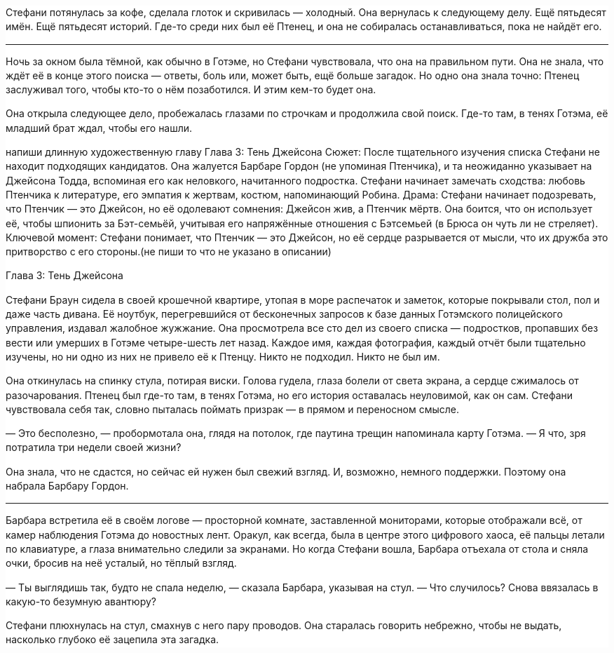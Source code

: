 Стефани потянулась за кофе, сделала глоток и скривилась — холодный. Она вернулась к следующему делу. Ещё пятьдесят имён. Ещё пятьдесят историй. Где-то среди них был её Птенец, и она не собиралась останавливаться, пока не найдёт его.

---

Ночь за окном была тёмной, как обычно в Готэме, но Стефани чувствовала, что она на правильном пути. Она не знала, что ждёт её в конце этого поиска — ответы, боль или, может быть, ещё больше загадок. Но одно она знала точно: Птенец заслуживал того, чтобы кто-то о нём позаботился. И этим кем-то будет она.

Она открыла следующее дело, пробежалась глазами по строчкам и продолжила свой поиск. Где-то там, в тенях Готэма, её младший брат ждал, чтобы его нашли.

напиши длинную художественную главу Глава 3: Тень Джейсона Сюжет: После тщательного изучения списка Стефани не находит подходящих кандидатов. Она жалуется Барбаре Гордон (не упоминая Птенчика), и та неожиданно указывает на Джейсона Тодда, вспоминая его как неловкого, начитанного подростка. Стефани начинает замечать сходства: любовь Птенчика к литературе, его эмпатия к жертвам, костюм, напоминающий Робина. Драма: Стефани начинает подозревать, что Птенчик — это Джейсон, но её одолевают сомнения: Джейсон жив, а Птенчик мёртв. Она боится, что он использует её, чтобы шпионить за Бэт-семьёй, учитывая его напряжённые отношения с Бэтсемьей (в Брюса он чуть ли не стреляет). Ключевой момент: Стефани понимает, что Птенчик — это Джейсон, но её сердце разрывается от мысли, что их дружба это притворство с его стороны.(не пиши то что не указано в описании)

Глава 3: Тень Джейсона

Стефани Браун сидела в своей крошечной квартире, утопая в море распечаток и заметок, которые покрывали стол, пол и даже часть дивана. Её ноутбук, перегревшийся от бесконечных запросов к базе данных Готэмского полицейского управления, издавал жалобное жужжание. Она просмотрела все сто дел из своего списка — подростков, пропавших без вести или умерших в Готэме четыре-шесть лет назад. Каждое имя, каждая фотография, каждый отчёт были тщательно изучены, но ни одно из них не привело её к Птенцу. Никто не подходил. Никто не был им.

Она откинулась на спинку стула, потирая виски. Голова гудела, глаза болели от света экрана, а сердце сжималось от разочарования. Птенец был где-то там, в тенях Готэма, но его история оставалась неуловимой, как он сам. Стефани чувствовала себя так, словно пыталась поймать призрак — в прямом и переносном смысле.

— Это бесполезно, — пробормотала она, глядя на потолок, где паутина трещин напоминала карту Готэма. — Я что, зря потратила три недели своей жизни?

Она знала, что не сдастся, но сейчас ей нужен был свежий взгляд. И, возможно, немного поддержки. Поэтому она набрала Барбару Гордон.

---

Барбара встретила её в своём логове — просторной комнате, заставленной мониторами, которые отображали всё, от камер наблюдения Готэма до новостных лент. Оракул, как всегда, была в центре этого цифрового хаоса, её пальцы летали по клавиатуре, а глаза внимательно следили за экранами. Но когда Стефани вошла, Барбара отъехала от стола и сняла очки, бросив на неё усталый, но тёплый взгляд.

— Ты выглядишь так, будто не спала неделю, — сказала Барбара, указывая на стул. — Что случилось? Снова ввязалась в какую-то безумную авантюру?

Стефани плюхнулась на стул, смахнув с него пару проводов. Она старалась говорить небрежно, чтобы не выдать, насколько глубоко её зацепила эта загадка.
